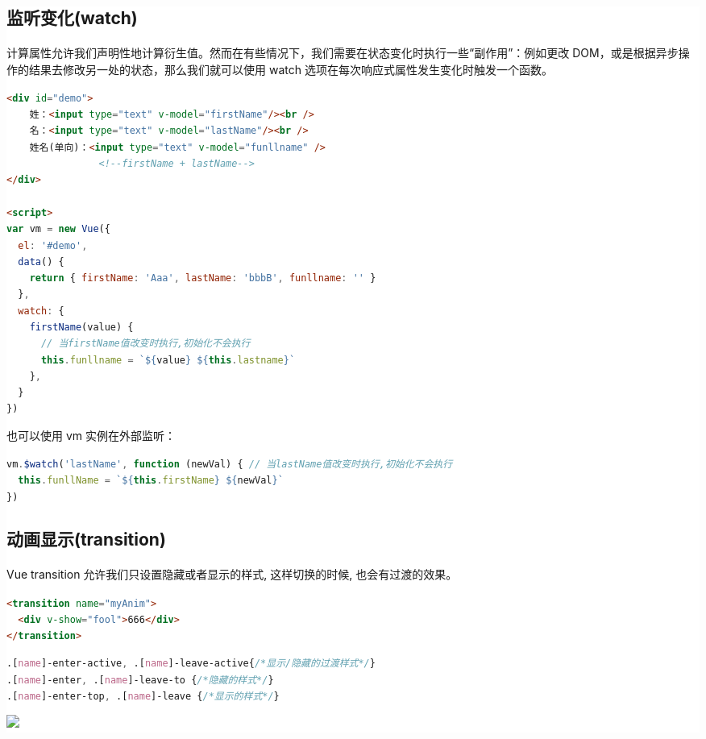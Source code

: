 ## 监听变化(watch)

计算属性允许我们声明性地计算衍生值。然而在有些情况下，我们需要在状态变化时执行一些“副作用”：例如更改 DOM，或是根据异步操作的结果去修改另一处的状态，那么我们就可以使用 watch 选项在每次响应式属性发生变化时触发一个函数。

~~~html
<div id="demo">
	姓：<input type="text" v-model="firstName"/><br />
	名：<input type="text" v-model="lastName"/><br />
	姓名(单向)：<input type="text" v-model="funllname" />
    			<!--firstName + lastName-->
</div>

<script>
var vm = new Vue({
  el: '#demo',
  data() {
    return { firstName: 'Aaa', lastName: 'bbbB', funllname: '' }
  },
  watch: {
    firstName(value) {
      // 当firstName值改变时执行,初始化不会执行
      this.funllname = `${value} ${this.lastname}`
    },
  }
})
~~~

也可以使用 vm 实例在外部监听：

~~~js
vm.$watch('lastName', function (newVal) { // 当lastName值改变时执行,初始化不会执行
  this.funllName = `${this.firstName} ${newVal}`
})
~~~

## 动画显示(transition)

Vue transition 允许我们只设置隐藏或者显示的样式, 这样切换的时候, 也会有过渡的效果。

~~~html
<transition name="myAnim">
  <div v-show="fool">666</div>
</transition>
~~~

~~~scss
.[name]-enter-active, .[name]-leave-active{/*显示/隐藏的过渡样式*/}
.[name]-enter, .[name]-leave-to {/*隐藏的样式*/}
.[name]-enter-top, .[name]-leave {/*显示的样式*/}
~~~

![](https://cn.vuejs.org/images/transition.png)
